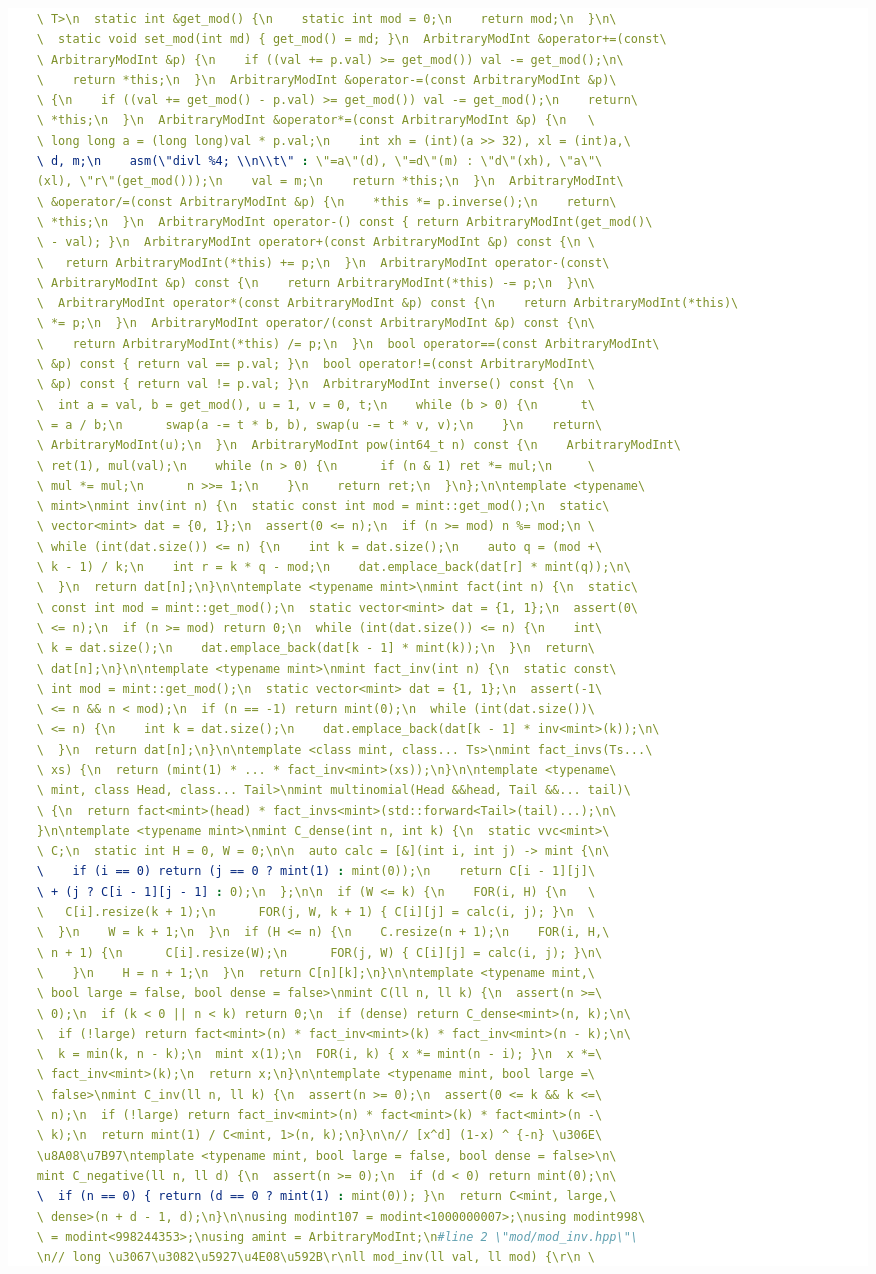 ```yaml
    \ T>\n  static int &get_mod() {\n    static int mod = 0;\n    return mod;\n  }\n\
    \  static void set_mod(int md) { get_mod() = md; }\n  ArbitraryModInt &operator+=(const\
    \ ArbitraryModInt &p) {\n    if ((val += p.val) >= get_mod()) val -= get_mod();\n\
    \    return *this;\n  }\n  ArbitraryModInt &operator-=(const ArbitraryModInt &p)\
    \ {\n    if ((val += get_mod() - p.val) >= get_mod()) val -= get_mod();\n    return\
    \ *this;\n  }\n  ArbitraryModInt &operator*=(const ArbitraryModInt &p) {\n   \
    \ long long a = (long long)val * p.val;\n    int xh = (int)(a >> 32), xl = (int)a,\
    \ d, m;\n    asm(\"divl %4; \\n\\t\" : \"=a\"(d), \"=d\"(m) : \"d\"(xh), \"a\"\
    (xl), \"r\"(get_mod()));\n    val = m;\n    return *this;\n  }\n  ArbitraryModInt\
    \ &operator/=(const ArbitraryModInt &p) {\n    *this *= p.inverse();\n    return\
    \ *this;\n  }\n  ArbitraryModInt operator-() const { return ArbitraryModInt(get_mod()\
    \ - val); }\n  ArbitraryModInt operator+(const ArbitraryModInt &p) const {\n \
    \   return ArbitraryModInt(*this) += p;\n  }\n  ArbitraryModInt operator-(const\
    \ ArbitraryModInt &p) const {\n    return ArbitraryModInt(*this) -= p;\n  }\n\
    \  ArbitraryModInt operator*(const ArbitraryModInt &p) const {\n    return ArbitraryModInt(*this)\
    \ *= p;\n  }\n  ArbitraryModInt operator/(const ArbitraryModInt &p) const {\n\
    \    return ArbitraryModInt(*this) /= p;\n  }\n  bool operator==(const ArbitraryModInt\
    \ &p) const { return val == p.val; }\n  bool operator!=(const ArbitraryModInt\
    \ &p) const { return val != p.val; }\n  ArbitraryModInt inverse() const {\n  \
    \  int a = val, b = get_mod(), u = 1, v = 0, t;\n    while (b > 0) {\n      t\
    \ = a / b;\n      swap(a -= t * b, b), swap(u -= t * v, v);\n    }\n    return\
    \ ArbitraryModInt(u);\n  }\n  ArbitraryModInt pow(int64_t n) const {\n    ArbitraryModInt\
    \ ret(1), mul(val);\n    while (n > 0) {\n      if (n & 1) ret *= mul;\n     \
    \ mul *= mul;\n      n >>= 1;\n    }\n    return ret;\n  }\n};\n\ntemplate <typename\
    \ mint>\nmint inv(int n) {\n  static const int mod = mint::get_mod();\n  static\
    \ vector<mint> dat = {0, 1};\n  assert(0 <= n);\n  if (n >= mod) n %= mod;\n \
    \ while (int(dat.size()) <= n) {\n    int k = dat.size();\n    auto q = (mod +\
    \ k - 1) / k;\n    int r = k * q - mod;\n    dat.emplace_back(dat[r] * mint(q));\n\
    \  }\n  return dat[n];\n}\n\ntemplate <typename mint>\nmint fact(int n) {\n  static\
    \ const int mod = mint::get_mod();\n  static vector<mint> dat = {1, 1};\n  assert(0\
    \ <= n);\n  if (n >= mod) return 0;\n  while (int(dat.size()) <= n) {\n    int\
    \ k = dat.size();\n    dat.emplace_back(dat[k - 1] * mint(k));\n  }\n  return\
    \ dat[n];\n}\n\ntemplate <typename mint>\nmint fact_inv(int n) {\n  static const\
    \ int mod = mint::get_mod();\n  static vector<mint> dat = {1, 1};\n  assert(-1\
    \ <= n && n < mod);\n  if (n == -1) return mint(0);\n  while (int(dat.size())\
    \ <= n) {\n    int k = dat.size();\n    dat.emplace_back(dat[k - 1] * inv<mint>(k));\n\
    \  }\n  return dat[n];\n}\n\ntemplate <class mint, class... Ts>\nmint fact_invs(Ts...\
    \ xs) {\n  return (mint(1) * ... * fact_inv<mint>(xs));\n}\n\ntemplate <typename\
    \ mint, class Head, class... Tail>\nmint multinomial(Head &&head, Tail &&... tail)\
    \ {\n  return fact<mint>(head) * fact_invs<mint>(std::forward<Tail>(tail)...);\n\
    }\n\ntemplate <typename mint>\nmint C_dense(int n, int k) {\n  static vvc<mint>\
    \ C;\n  static int H = 0, W = 0;\n\n  auto calc = [&](int i, int j) -> mint {\n\
    \    if (i == 0) return (j == 0 ? mint(1) : mint(0));\n    return C[i - 1][j]\
    \ + (j ? C[i - 1][j - 1] : 0);\n  };\n\n  if (W <= k) {\n    FOR(i, H) {\n   \
    \   C[i].resize(k + 1);\n      FOR(j, W, k + 1) { C[i][j] = calc(i, j); }\n  \
    \  }\n    W = k + 1;\n  }\n  if (H <= n) {\n    C.resize(n + 1);\n    FOR(i, H,\
    \ n + 1) {\n      C[i].resize(W);\n      FOR(j, W) { C[i][j] = calc(i, j); }\n\
    \    }\n    H = n + 1;\n  }\n  return C[n][k];\n}\n\ntemplate <typename mint,\
    \ bool large = false, bool dense = false>\nmint C(ll n, ll k) {\n  assert(n >=\
    \ 0);\n  if (k < 0 || n < k) return 0;\n  if (dense) return C_dense<mint>(n, k);\n\
    \  if (!large) return fact<mint>(n) * fact_inv<mint>(k) * fact_inv<mint>(n - k);\n\
    \  k = min(k, n - k);\n  mint x(1);\n  FOR(i, k) { x *= mint(n - i); }\n  x *=\
    \ fact_inv<mint>(k);\n  return x;\n}\n\ntemplate <typename mint, bool large =\
    \ false>\nmint C_inv(ll n, ll k) {\n  assert(n >= 0);\n  assert(0 <= k && k <=\
    \ n);\n  if (!large) return fact_inv<mint>(n) * fact<mint>(k) * fact<mint>(n -\
    \ k);\n  return mint(1) / C<mint, 1>(n, k);\n}\n\n// [x^d] (1-x) ^ {-n} \u306E\
    \u8A08\u7B97\ntemplate <typename mint, bool large = false, bool dense = false>\n\
    mint C_negative(ll n, ll d) {\n  assert(n >= 0);\n  if (d < 0) return mint(0);\n\
    \  if (n == 0) { return (d == 0 ? mint(1) : mint(0)); }\n  return C<mint, large,\
    \ dense>(n + d - 1, d);\n}\n\nusing modint107 = modint<1000000007>;\nusing modint998\
    \ = modint<998244353>;\nusing amint = ArbitraryModInt;\n#line 2 \"mod/mod_inv.hpp\"\
    \n// long \u3067\u3082\u5927\u4E08\u592B\r\nll mod_inv(ll val, ll mod) {\r\n \
```